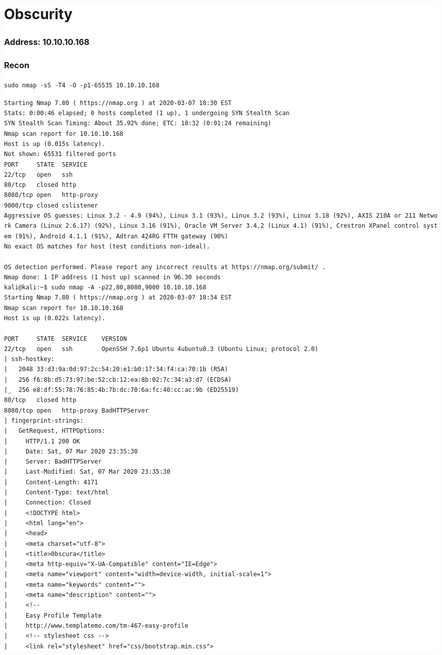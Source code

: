 # Obscurity

### Address: 10.10.10.168

### Recon
`sudo nmap -sS -T4 -O -p1-65535 10.10.10.168`
```
Starting Nmap 7.80 ( https://nmap.org ) at 2020-03-07 18:30 EST
Stats: 0:00:46 elapsed; 0 hosts completed (1 up), 1 undergoing SYN Stealth Scan
SYN Stealth Scan Timing: About 35.92% done; ETC: 18:32 (0:01:24 remaining)
Nmap scan report for 10.10.10.168
Host is up (0.015s latency).
Not shown: 65531 filtered ports
PORT     STATE  SERVICE
22/tcp   open   ssh
80/tcp   closed http
8080/tcp open   http-proxy
9000/tcp closed cslistener
Aggressive OS guesses: Linux 3.2 - 4.9 (94%), Linux 3.1 (93%), Linux 3.2 (93%), Linux 3.18 (92%), AXIS 210A or 211 Network Camera (Linux 2.6.17) (92%), Linux 3.16 (91%), Oracle VM Server 3.4.2 (Linux 4.1) (91%), Crestron XPanel control system (91%), Android 4.1.1 (91%), Adtran 424RG FTTH gateway (90%)
No exact OS matches for host (test conditions non-ideal).

OS detection performed. Please report any incorrect results at https://nmap.org/submit/ .
Nmap done: 1 IP address (1 host up) scanned in 96.30 seconds
kali@kali:~$ sudo nmap -A -p22,80,8080,9000 10.10.10.168
Starting Nmap 7.80 ( https://nmap.org ) at 2020-03-07 18:34 EST
Nmap scan report for 10.10.10.168
Host is up (0.022s latency).

PORT     STATE  SERVICE    VERSION
22/tcp   open   ssh        OpenSSH 7.6p1 Ubuntu 4ubuntu0.3 (Ubuntu Linux; protocol 2.0)
| ssh-hostkey:
|   2048 33:d3:9a:0d:97:2c:54:20:e1:b0:17:34:f4:ca:70:1b (RSA)
|   256 f6:8b:d5:73:97:be:52:cb:12:ea:8b:02:7c:34:a3:d7 (ECDSA)
|_  256 e8:df:55:78:76:85:4b:7b:dc:70:6a:fc:40:cc:ac:9b (ED25519)
80/tcp   closed http
8080/tcp open   http-proxy BadHTTPServer
| fingerprint-strings:
|   GetRequest, HTTPOptions:
|     HTTP/1.1 200 OK
|     Date: Sat, 07 Mar 2020 23:35:30
|     Server: BadHTTPServer
|     Last-Modified: Sat, 07 Mar 2020 23:35:30
|     Content-Length: 4171
|     Content-Type: text/html
|     Connection: Closed
|     <!DOCTYPE html>
|     <html lang="en">
|     <head>
|     <meta charset="utf-8">
|     <title>0bscura</title>
|     <meta http-equiv="X-UA-Compatible" content="IE=Edge">
|     <meta name="viewport" content="width=device-width, initial-scale=1">
|     <meta name="keywords" content="">
|     <meta name="description" content="">
|     <!--
|     Easy Profile Template
|     http://www.templatemo.com/tm-467-easy-profile
|     <!-- stylesheet css -->
|     <link rel="stylesheet" href="css/bootstrap.min.css">
```